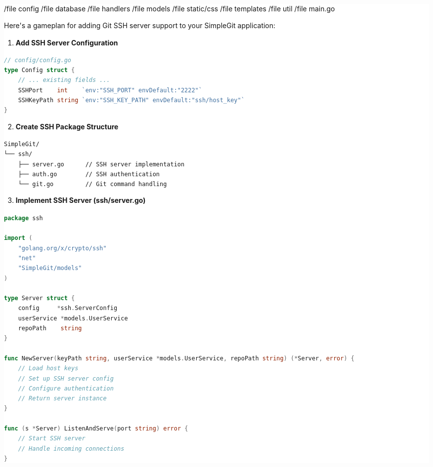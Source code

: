 /file config
/file database
/file handlers
/file models
/file static/css
/file templates
/file util
/file main.go

Here's a gameplan for adding Git SSH server support to your SimpleGit application:

1. **Add SSH Server Configuration**
```go
// config/config.go
type Config struct {
    // ... existing fields ...
    SSHPort    int    `env:"SSH_PORT" envDefault:"2222"`
    SSHKeyPath string `env:"SSH_KEY_PATH" envDefault:"ssh/host_key"`
}
```

2. **Create SSH Package Structure**
```
SimpleGit/
└── ssh/
    ├── server.go      // SSH server implementation
    ├── auth.go        // SSH authentication
    └── git.go         // Git command handling
```

3. **Implement SSH Server (ssh/server.go)**
```go
package ssh

import (
    "golang.org/x/crypto/ssh"
    "net"
    "SimpleGit/models"
)

type Server struct {
    config     *ssh.ServerConfig
    userService *models.UserService
    repoPath    string
}

func NewServer(keyPath string, userService *models.UserService, repoPath string) (*Server, error) {
    // Load host keys
    // Set up SSH server config
    // Configure authentication
    // Return server instance
}

func (s *Server) ListenAndServe(port string) error {
    // Start SSH server
    // Handle incoming connections
}
```
